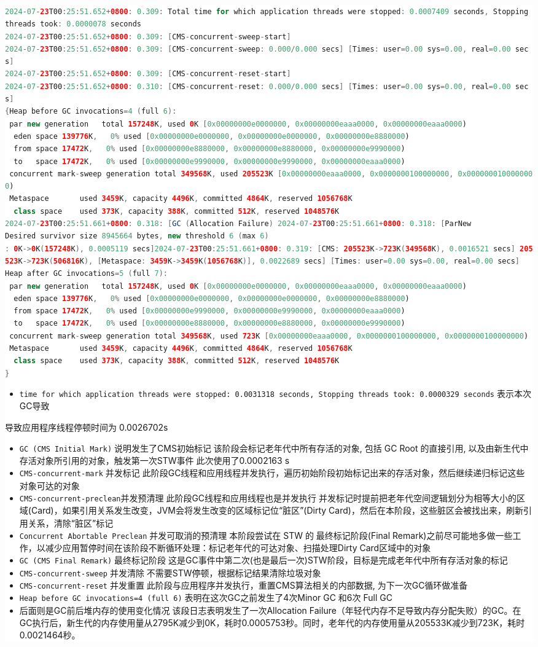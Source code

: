 ```java
2024-07-23T00:25:51.652+0800: 0.309: Total time for which application threads were stopped: 0.0007409 seconds, Stopping threads took: 0.0000078 seconds
2024-07-23T00:25:51.652+0800: 0.309: [CMS-concurrent-sweep-start]
2024-07-23T00:25:51.652+0800: 0.309: [CMS-concurrent-sweep: 0.000/0.000 secs] [Times: user=0.00 sys=0.00, real=0.00 secs] 
2024-07-23T00:25:51.652+0800: 0.309: [CMS-concurrent-reset-start]
2024-07-23T00:25:51.652+0800: 0.310: [CMS-concurrent-reset: 0.000/0.000 secs] [Times: user=0.00 sys=0.00, real=0.00 secs] 
{Heap before GC invocations=4 (full 6):
 par new generation   total 157248K, used 0K [0x00000000e0000000, 0x00000000eaaa0000, 0x00000000eaaa0000)
  eden space 139776K,   0% used [0x00000000e0000000, 0x00000000e0000000, 0x00000000e8880000)
  from space 17472K,   0% used [0x00000000e8880000, 0x00000000e8880000, 0x00000000e9990000)
  to   space 17472K,   0% used [0x00000000e9990000, 0x00000000e9990000, 0x00000000eaaa0000)
 concurrent mark-sweep generation total 349568K, used 205523K [0x00000000eaaa0000, 0x0000000100000000, 0x0000000100000000)
 Metaspace       used 3459K, capacity 4496K, committed 4864K, reserved 1056768K
  class space    used 373K, capacity 388K, committed 512K, reserved 1048576K
2024-07-23T00:25:51.661+0800: 0.318: [GC (Allocation Failure) 2024-07-23T00:25:51.661+0800: 0.318: [ParNew
Desired survivor size 8945664 bytes, new threshold 6 (max 6)
: 0K->0K(157248K), 0.0005119 secs]2024-07-23T00:25:51.661+0800: 0.319: [CMS: 205523K->723K(349568K), 0.0016521 secs] 205523K->723K(506816K), [Metaspace: 3459K->3459K(1056768K)], 0.0022689 secs] [Times: user=0.00 sys=0.00, real=0.00 secs] 
Heap after GC invocations=5 (full 7):
 par new generation   total 157248K, used 0K [0x00000000e0000000, 0x00000000eaaa0000, 0x00000000eaaa0000)
  eden space 139776K,   0% used [0x00000000e0000000, 0x00000000e0000000, 0x00000000e8880000)
  from space 17472K,   0% used [0x00000000e9990000, 0x00000000e9990000, 0x00000000eaaa0000)
  to   space 17472K,   0% used [0x00000000e8880000, 0x00000000e8880000, 0x00000000e9990000)
 concurrent mark-sweep generation total 349568K, used 723K [0x00000000eaaa0000, 0x0000000100000000, 0x0000000100000000)
 Metaspace       used 3459K, capacity 4496K, committed 4864K, reserved 1056768K
  class space    used 373K, capacity 388K, committed 512K, reserved 1048576K
}
```

* `time for which application threads were stopped: 0.0031318 seconds, Stopping threads took: 0.0000329 seconds` 表示本次GC导致

导致应用程序线程停顿时间为 0.0026702s  

* `GC (CMS Initial Mark)` 说明发生了CMS初始标记 该阶段会标记老年代中所有存活的对象, 包括 GC Root 的直接引用, 以及由新生代中存活对象所引用的对象，触发第一次STW事件 此次使用了0.0002163 s
* `CMS-concurrent-mark` 并发标记 此阶段GC线程和应用线程并发执行，遍历初始阶段初始标记出来的存活对象，然后继续递归标记这些对象可达的对象
* `CMS-concurrent-preclean`并发预清理  此阶段GC线程和应用线程也是并发执行 并发标记时提前把老年代空间逻辑划分为相等大小的区域(Card)，如果引用关系发生改变，JVM会将发生改变的区域标记位“脏区”(Dirty Card)，然后在本阶段，这些脏区会被找出来，刷新引用关系，清除“脏区”标记
* `Concurrent Abortable Preclean` 并发可取消的预清理 本阶段尝试在 STW 的 最终标记阶段(Final Remark)之前尽可能地多做一些工作，以减少应用暂停时间在该阶段不断循环处理：标记老年代的可达对象、扫描处理Dirty Card区域中的对象
*  `GC (CMS Final Remark)`  最终标记阶段 这是GC事件中第二次(也是最后一次)STW阶段，目标是完成老年代中所有存活对象的标记
* `CMS-concurrent-sweep` 并发清除 不需要STW停顿，根据标记结果清除垃圾对象
* `CMS-concurrent-reset`  并发重置 此阶段与应用程序并发执行，重置CMS算法相关的内部数据, 为下一次GC循环做准备
* `Heap before GC invocations=4 (full 6)`  表明在这次GC之前发生了4次Minor GC 和6次 Full GC
* 后面则是GC前后堆内存的使用变化情况 该段日志表明发生了一次Allocation Failure（年轻代内存不足导致内存分配失败）的GC。在GC执行后，新生代的内存使用量从2795K减少到0K，耗时0.0005753秒。同时，老年代的内存使用量从205533K减少到723K，耗时0.0021464秒。
